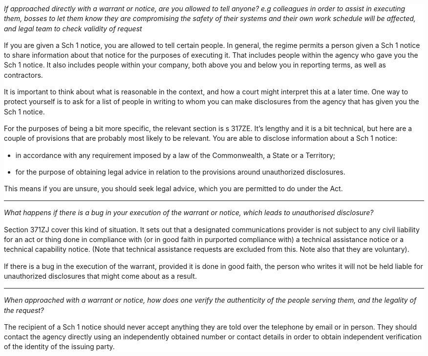 
*If approached directly with a warrant or notice, are you allowed to tell
anyone? e.g colleagues in order to assist in executing them, bosses to let them
know they are compromising the safety of their systems and their own work
schedule will be affected, and legal team to check validity of request*

If you are given a Sch 1 notice, you are allowed to tell certain people. In
general, the regime permits a person given a Sch 1 notice to share information
about that notice for the purposes of executing it. That includes people within
the agency who gave you the Sch 1 notice. It also includes people within your
company, both above you and below you in reporting terms, as well as
contractors.

It is important to think about what is reasonable in the context, and how a
court might interpret this at a later time. One way to protect yourself is to
ask for a list of people in writing to whom you can make disclosures from the
agency that has given you the Sch 1 notice.

For the purposes of being a bit more specific, the relevant section is s 317ZE.
It’s lengthy and it is a bit technical, but here are a couple of provisions
that are probably most likely to be relevant. You are able to disclose
information about a Sch 1 notice:

* in accordance with any requirement imposed by a law of the Commonwealth, a
State or a Territory;

* for the purpose of obtaining legal advice in relation to the provisions
around unauthorized disclosures.

This means if you are unsure, you should seek legal advice, which you are
permitted to do under the Act.

---

*What happens if there is a bug in your execution of the warrant or notice,
which leads to unauthorised disclosure?*

Section 371ZJ cover this kind of situation. It sets out that a designated
communications provider is not subject to any civil liability for an act or
thing done in compliance with (or in good faith in purported compliance with) a
technical assistance notice or a technical capability notice. (Note that
technical assistance requests are excluded from this. Note also that they are
voluntary).

If there is a bug in the execution of the warrant, provided it is done in good
faith, the person who writes it will not be held liable for unauthorized
disclosures that might come about as a result.

---

*When approached with a warrant or notice, how does one verify the authenticity
of the people serving them, and the legality of the request?*

The recipient of a Sch 1 notice should never accept anything they are told over
the telephone by email or in person. They should contact the agency directly
using an independently obtained number or contact details in order to obtain
independent verification of the identity of the issuing party.
